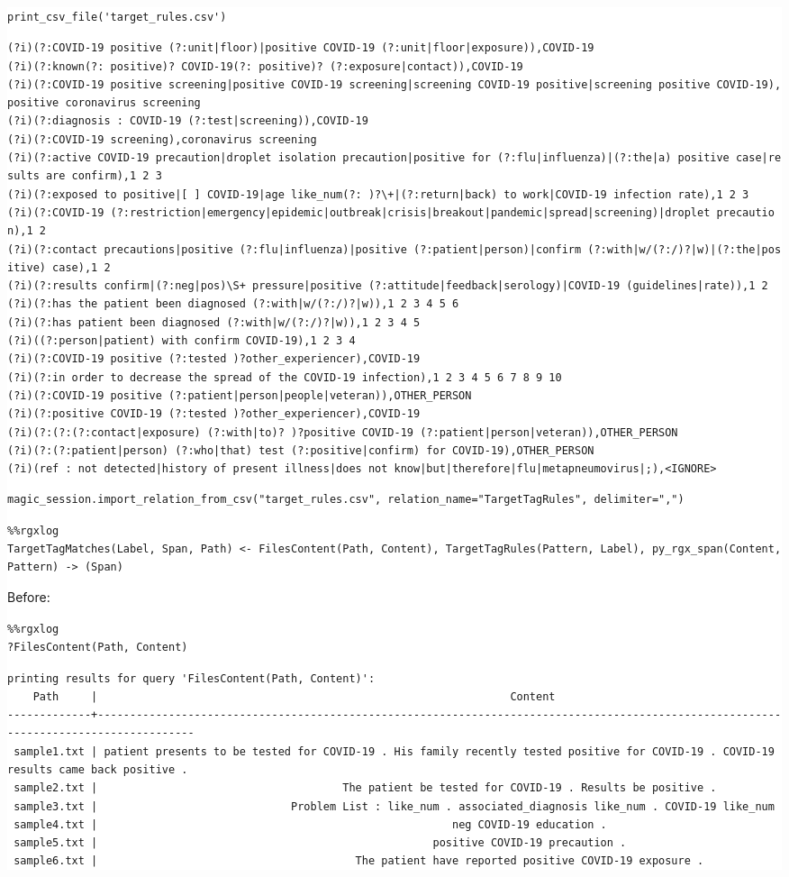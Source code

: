 
```
print_csv_file('target_rules.csv')
```

    (?i)(?:COVID-19 positive (?:unit|floor)|positive COVID-19 (?:unit|floor|exposure)),COVID-19
    (?i)(?:known(?: positive)? COVID-19(?: positive)? (?:exposure|contact)),COVID-19
    (?i)(?:COVID-19 positive screening|positive COVID-19 screening|screening COVID-19 positive|screening positive COVID-19),positive coronavirus screening
    (?i)(?:diagnosis : COVID-19 (?:test|screening)),COVID-19
    (?i)(?:COVID-19 screening),coronavirus screening
    (?i)(?:active COVID-19 precaution|droplet isolation precaution|positive for (?:flu|influenza)|(?:the|a) positive case|results are confirm),1 2 3
    (?i)(?:exposed to positive|[ ] COVID-19|age like_num(?: )?\+|(?:return|back) to work|COVID-19 infection rate),1 2 3
    (?i)(?:COVID-19 (?:restriction|emergency|epidemic|outbreak|crisis|breakout|pandemic|spread|screening)|droplet precaution),1 2
    (?i)(?:contact precautions|positive (?:flu|influenza)|positive (?:patient|person)|confirm (?:with|w/(?:/)?|w)|(?:the|positive) case),1 2
    (?i)(?:results confirm|(?:neg|pos)\S+ pressure|positive (?:attitude|feedback|serology)|COVID-19 (guidelines|rate)),1 2
    (?i)(?:has the patient been diagnosed (?:with|w/(?:/)?|w)),1 2 3 4 5 6
    (?i)(?:has patient been diagnosed (?:with|w/(?:/)?|w)),1 2 3 4 5
    (?i)((?:person|patient) with confirm COVID-19),1 2 3 4
    (?i)(?:COVID-19 positive (?:tested )?other_experiencer),COVID-19
    (?i)(?:in order to decrease the spread of the COVID-19 infection),1 2 3 4 5 6 7 8 9 10
    (?i)(?:COVID-19 positive (?:patient|person|people|veteran)),OTHER_PERSON
    (?i)(?:positive COVID-19 (?:tested )?other_experiencer),COVID-19
    (?i)(?:(?:(?:contact|exposure) (?:with|to)? )?positive COVID-19 (?:patient|person|veteran)),OTHER_PERSON
    (?i)(?:(?:patient|person) (?:who|that) test (?:positive|confirm) for COVID-19),OTHER_PERSON
    (?i)(ref : not detected|history of present illness|does not know|but|therefore|flu|metapneumovirus|;),<IGNORE>
    


```
magic_session.import_relation_from_csv("target_rules.csv", relation_name="TargetTagRules", delimiter=",")
```


```
%%rgxlog
TargetTagMatches(Label, Span, Path) <- FilesContent(Path, Content), TargetTagRules(Pattern, Label), py_rgx_span(Content, Pattern) -> (Span)
```

Before:


```
%%rgxlog
?FilesContent(Path, Content)
```

    printing results for query 'FilesContent(Path, Content)':
        Path     |                                                                Content
    -------------+---------------------------------------------------------------------------------------------------------------------------------------
     sample1.txt | patient presents to be tested for COVID-19 . His family recently tested positive for COVID-19 . COVID-19 results came back positive .
     sample2.txt |                                      The patient be tested for COVID-19 . Results be positive .
     sample3.txt |                              Problem List : like_num . associated_diagnosis like_num . COVID-19 like_num
     sample4.txt |                                                       neg COVID-19 education .
     sample5.txt |                                                    positive COVID-19 precaution .
     sample6.txt |                                        The patient have reported positive COVID-19 exposure .